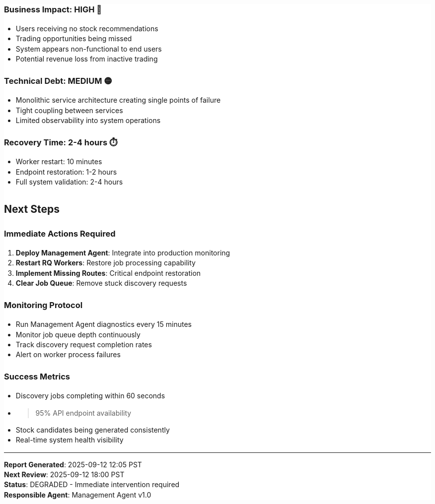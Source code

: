### **Business Impact: HIGH** 🔴
- Users receiving no stock recommendations
- Trading opportunities being missed
- System appears non-functional to end users
- Potential revenue loss from inactive trading

### **Technical Debt: MEDIUM** 🟡
- Monolithic service architecture creating single points of failure
- Tight coupling between services
- Limited observability into system operations

### **Recovery Time: 2-4 hours** ⏱️
- Worker restart: 10 minutes
- Endpoint restoration: 1-2 hours
- Full system validation: 2-4 hours

## Next Steps

### **Immediate Actions Required**
1. **Deploy Management Agent**: Integrate into production monitoring
2. **Restart RQ Workers**: Restore job processing capability
3. **Implement Missing Routes**: Critical endpoint restoration
4. **Clear Job Queue**: Remove stuck discovery requests

### **Monitoring Protocol**
- Run Management Agent diagnostics every 15 minutes
- Monitor job queue depth continuously
- Track discovery request completion rates
- Alert on worker process failures

### **Success Metrics**
- Discovery jobs completing within 60 seconds
- >95% API endpoint availability
- Stock candidates being generated consistently
- Real-time system health visibility

---

**Report Generated**: 2025-09-12 12:05 PST  
**Next Review**: 2025-09-12 18:00 PST  
**Status**: DEGRADED - Immediate intervention required  
**Responsible Agent**: Management Agent v1.0